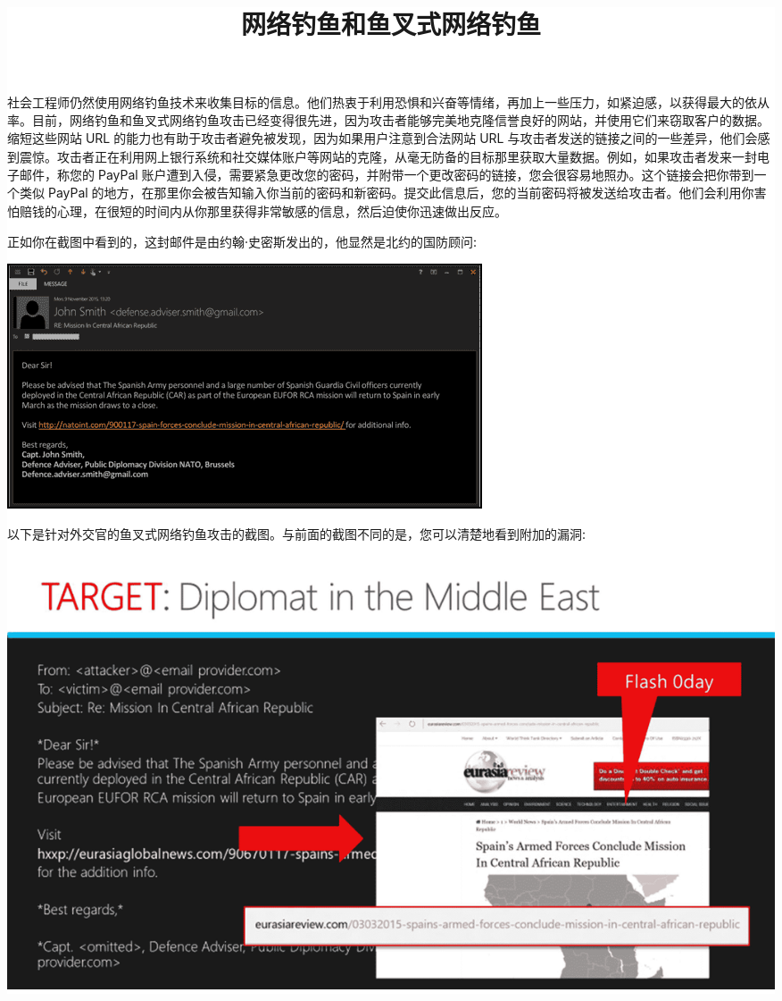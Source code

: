 <header>

# 网络钓鱼和鱼叉式网络钓鱼

</header>

<article>

社会工程师仍然使用网络钓鱼技术来收集目标的信息。他们热衷于利用恐惧和兴奋等情绪，再加上一些压力，如紧迫感，以获得最大的依从率。目前，网络钓鱼和鱼叉式网络钓鱼攻击已经变得很先进，因为攻击者能够完美地克隆信誉良好的网站，并使用它们来窃取客户的数据。缩短这些网站 URL 的能力也有助于攻击者避免被发现，因为如果用户注意到合法网站 URL 与攻击者发送的链接之间的一些差异，他们会感到震惊。攻击者正在利用网上银行系统和社交媒体账户等网站的克隆，从毫无防备的目标那里获取大量数据。例如，如果攻击者发来一封电子邮件，称您的 PayPal 账户遭到入侵，需要紧急更改您的密码，并附带一个更改密码的链接，您会很容易地照办。这个链接会把你带到一个类似 PayPal 的地方，在那里你会被告知输入你当前的密码和新密码。提交此信息后，您的当前密码将被发送给攻击者。他们会利用你害怕赔钱的心理，在很短的时间内从你那里获得非常敏感的信息，然后迫使你迅速做出反应。

正如你在截图中看到的，这封邮件是由约翰·史密斯发出的，他显然是北约的国防顾问:

![](img/036cb789-1aef-4fbb-80eb-a9ad30936fde.png)

以下是针对外交官的鱼叉式网络钓鱼攻击的截图。与前面的截图不同的是，您可以清楚地看到附加的漏洞:

![](img/aa502034-90df-40bb-8b5c-8c8c227416d0.jpg)
